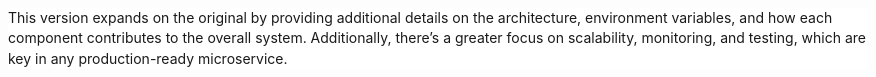 This version expands on the original by providing additional details on the architecture, environment variables, and how each component contributes to the overall system. Additionally, there’s a greater focus on scalability, monitoring, and testing, which are key in any production-ready microservice.
